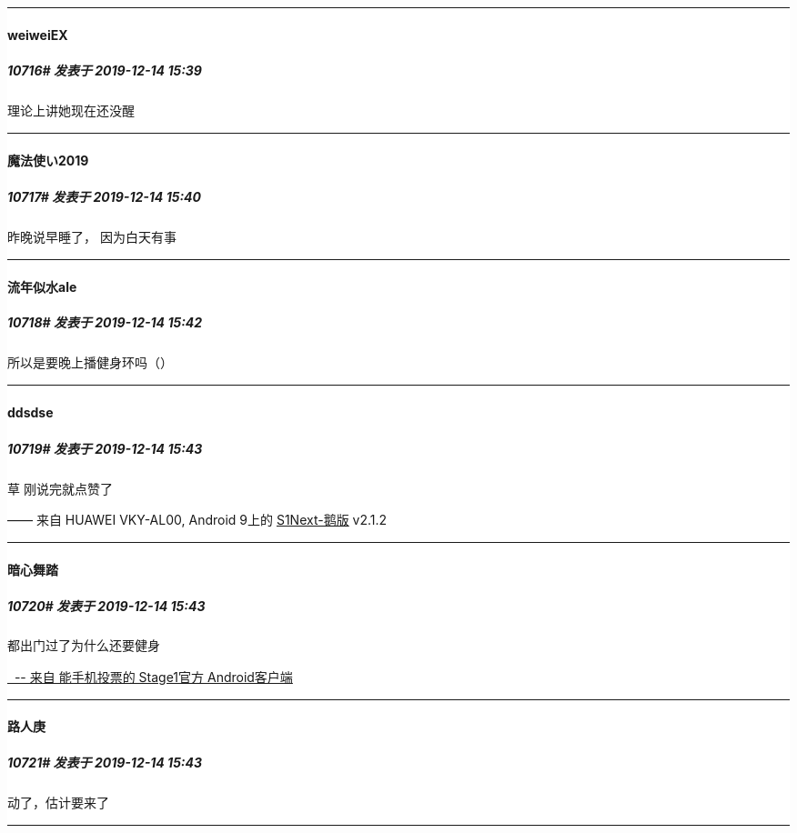 
*****

####  weiweiEX  
##### 10716#       发表于 2019-12-14 15:39


理论上讲她现在还没醒


*****

####  魔法使い2019  
##### 10717#       发表于 2019-12-14 15:40


昨晚说早睡了， 因为白天有事


*****

####  流年似水ale  
##### 10718#       发表于 2019-12-14 15:42


所以是要晚上播健身环吗（）


*****

####  ddsdse  
##### 10719#       发表于 2019-12-14 15:43


草 刚说完就点赞了

—— 来自 HUAWEI VKY-AL00, Android 9上的 [S1Next-鹅版](https://github.com/ykrank/S1-Next/releases) v2.1.2


*****

####  暗心舞踏  
##### 10720#       发表于 2019-12-14 15:43


都出门过了为什么还要健身

[  -- 来自 能手机投票的 Stage1官方 Android客户端](https://www.coolapk.com/apk/140634)


*****

####  路人庚  
##### 10721#       发表于 2019-12-14 15:43


动了，估计要来了


*****
